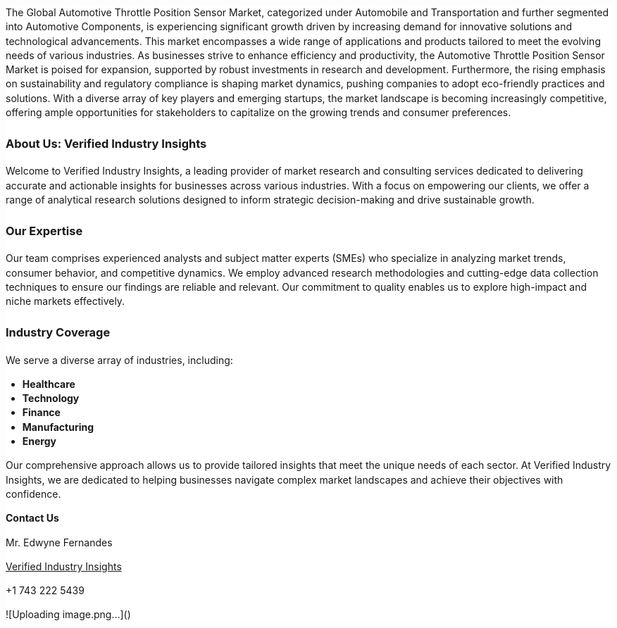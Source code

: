 </h3><p>The Global Automotive Throttle Position Sensor Market, categorized under Automobile and Transportation and further segmented into Automotive Components, is experiencing significant growth driven by increasing demand for innovative solutions and technological advancements. This market encompasses a wide range of applications and products tailored to meet the evolving needs of various industries. As businesses strive to enhance efficiency and productivity, the Automotive Throttle Position Sensor Market is poised for expansion, supported by robust investments in research and development. Furthermore, the rising emphasis on sustainability and regulatory compliance is shaping market dynamics, pushing companies to adopt eco-friendly practices and solutions. With a diverse array of key players and emerging startups, the market landscape is becoming increasingly competitive, offering ample opportunities for stakeholders to capitalize on the growing trends and consumer preferences.</p><h3>About Us: Verified Industry Insights</h3><p>Welcome to Verified Industry Insights, a leading provider of market research and consulting services dedicated to delivering accurate and actionable insights for businesses across various industries. With a focus on empowering our clients, we offer a range of analytical research solutions designed to inform strategic decision-making and drive sustainable growth.</p><h3>Our Expertise</h3><p>Our team comprises experienced analysts and subject matter experts (SMEs) who specialize in analyzing market trends, consumer behavior, and competitive dynamics. We employ advanced research methodologies and cutting-edge data collection techniques to ensure our findings are reliable and relevant. Our commitment to quality enables us to explore high-impact and niche markets effectively.</p><h3>Industry Coverage</h3><p>We serve a diverse array of industries, including:</p><ul><li><strong>Healthcare</strong></li><li><strong>Technology</strong></li><li><strong>Finance</strong></li><li><strong>Manufacturing</strong></li><li><strong>Energy</strong></li></ul><p>Our comprehensive approach allows us to provide tailored insights that meet the unique needs of each sector. At Verified Industry Insights, we are dedicated to helping businesses navigate complex market landscapes and achieve their objectives with confidence.</p><p><strong>Contact Us</strong></p><p>Mr. Edwyne Fernandes</p><p><a href="https://www.verifiedindustryinsights.com/">Verified Industry Insights</a></p><p>+1 743 222 5439</p>
![Uploading image.png…]()
